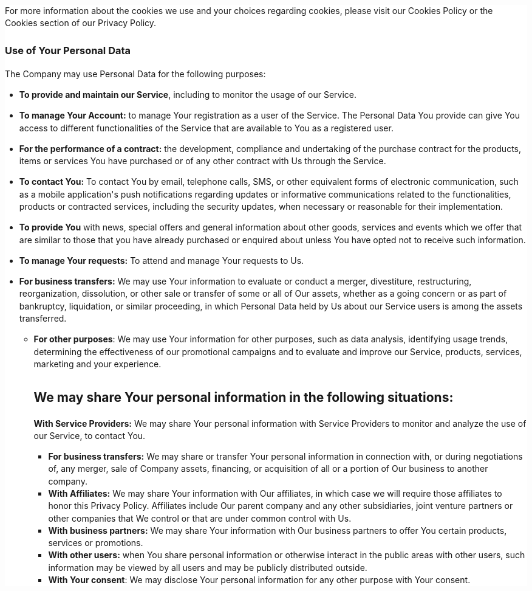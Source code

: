 For more information about the cookies we use and your choices regarding cookies, please visit our Cookies Policy or the Cookies section of our Privacy Policy.

### Use of Your Personal Data

The Company may use Personal Data for the following purposes:

- **To provide and maintain our Service**, including to monitor the usage of our Service.

- **To manage Your Account:** to manage Your registration as a user of the Service. The Personal Data You provide can give You access to different functionalities of the Service that are available to You as a registered user.
- **For the performance of a contract:** the development, compliance and undertaking of the purchase contract for the products, items or services You have purchased or of any other contract with Us through the Service.
- **To contact You:** To contact You by email, telephone calls, SMS, or other equivalent forms of electronic communication, such as a mobile application's push notifications regarding updates or informative communications related to the functionalities, products or contracted services, including the security updates, when necessary or reasonable for their implementation.
- **To provide You** with news, special offers and general information about other goods, services and events which we offer that are similar to those that you have already purchased or enquired about unless You have opted not to receive such information.
- **To manage Your requests:** To attend and manage Your requests to Us.
- **For business transfers:** We may use Your information to evaluate or conduct a merger, divestiture, restructuring, reorganization, dissolution, or other sale or transfer of some or all of Our assets, whether as a going concern or as part of bankruptcy, liquidation, or similar proceeding, in which Personal Data held by Us about our Service users is among the assets transferred.

  - **For other purposes**: We may use Your information for other purposes, such as data analysis, identifying usage trends, determining the effectiveness of our promotional campaigns and to evaluate and improve our Service, products, services, marketing and your experience.

    ## We may share Your personal information in the following situations:

    **With Service Providers:** We may share Your personal information with Service Providers to monitor and analyze the use of our Service, to contact You.

    - **For business transfers:** We may share or transfer Your personal information in connection with, or during negotiations of, any merger, sale of Company assets, financing, or acquisition of all or a portion of Our business to another company.
    - **With Affiliates:** We may share Your information with Our affiliates, in which case we will require those affiliates to honor this Privacy Policy. Affiliates include Our parent company and any other subsidiaries, joint venture partners or other companies that We control or that are under common control with Us.
    - **With business partners:** We may share Your information with Our business partners to offer You certain products, services or promotions.
    - **With other users:** when You share personal information or otherwise interact in the public areas with other users, such information may be viewed by all users and may be publicly distributed outside.
    - **With Your consent**: We may disclose Your personal information for any other purpose with Your consent.
